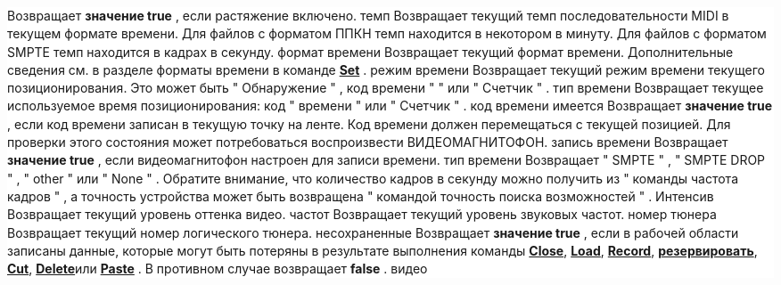 <td>Возвращает <strong>значение true</strong> , если растяжение включено.</td>
</tr>
<tr class="odd">
<td>темп</td>
<td>Возвращает текущий темп последовательности MIDI в текущем формате времени. Для файлов с форматом ППКН темп находится в некотором в минуту. Для файлов с форматом SMPTE темп находится в кадрах в секунду.</td>
</tr>
<tr class="even">
<td>формат времени</td>
<td>Возвращает текущий формат времени. Дополнительные сведения см. в разделе форматы времени в команде <a href="set.md"><strong>Set</strong></a> .</td>
</tr>
<tr class="odd">
<td>режим времени</td>
<td>Возвращает текущий режим времени текущего позиционирования. Это может быть &quot; Обнаружение &quot; , код времени &quot; &quot; или &quot; Счетчик &quot; .</td>
</tr>
<tr class="even">
<td>тип времени</td>
<td>Возвращает текущее используемое время позиционирования: код &quot; времени &quot; или &quot; Счетчик &quot; .</td>
</tr>
<tr class="odd">
<td>код времени имеется</td>
<td>Возвращает <strong>значение true</strong> , если код времени записан в текущую точку на ленте. Код времени должен перемещаться с текущей позицией. Для проверки этого состояния может потребоваться воспроизвести ВИДЕОМАГНИТОФОН.</td>
</tr>
<tr class="even">
<td>запись времени</td>
<td>Возвращает <strong>значение true</strong> , если видеомагнитофон настроен для записи времени.</td>
</tr>
<tr class="odd">
<td>тип времени</td>
<td>Возвращает &quot; SMPTE &quot; , &quot; SMPTE DROP &quot; , &quot; other &quot; или &quot; None &quot; . Обратите внимание, что количество кадров в секунду можно получить из &quot; команды частота кадров &quot; , а точность устройства может быть возвращена <a href="capability.md"><strong></strong></a> &quot; командой точность поиска возможностей &quot; .</td>
</tr>
<tr class="even">
<td>Интенсив</td>
<td>Возвращает текущий уровень оттенка видео.</td>
</tr>
<tr class="odd">
<td>частот</td>
<td>Возвращает текущий уровень звуковых частот.</td>
</tr>
<tr class="even">
<td>номер тюнера</td>
<td>Возвращает текущий номер логического тюнера.</td>
</tr>
<tr class="odd">
<td>несохраненные</td>
<td>Возвращает <strong>значение true</strong> , если в рабочей области записаны данные, которые могут быть потеряны в результате выполнения команды <a href="close.md"><strong>Close</strong></a>, <a href="load.md"><strong>Load</strong></a>, <a href="record.md"><strong>Record</strong></a>, <a href="reserve.md"><strong>резервировать</strong></a>, <a href="cut.md"><strong>Cut</strong></a>, <a href="delete.md"><strong>Delete</strong></a>или <a href="paste.md"><strong>Paste</strong></a> . В противном случае возвращает <strong>false</strong> .</td>
</tr>
<tr class="even">
<td>видео</td>